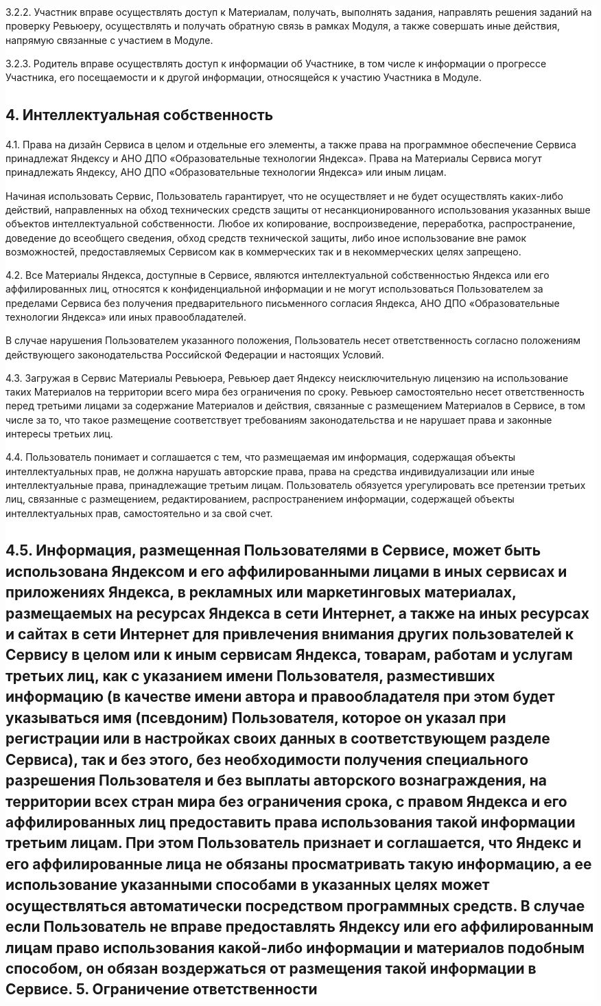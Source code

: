  3\.2\.2\. Участник вправе осуществлять доступ к Материалам, получать, выполнять задания, направлять решения заданий на проверку Ревьюеру, осуществлять и получать обратную связь в рамках Модуля, а также совершать иные действия, напрямую связанные с участием в Модуле.

 3\.2\.3\. Родитель вправе осуществлять доступ к информации об Участнике, в том числе к информации о прогрессе Участника, его посещаемости и к другой информации, относящейся к участию Участника в Модуле.

  4\. Интеллектуальная собственность
----------------------------------

4\.1\. Права на дизайн Сервиса в целом и отдельные его элементы, а также права на программное обеспечение Сервиса принадлежат Яндексу и АНО ДПО «Образовательные технологии Яндекса». Права на Материалы Сервиса могут принадлежать Яндексу, АНО ДПО «Образовательные технологии Яндекса» или иным лицам.

Начиная использовать Сервис, Пользователь гарантирует, что не осуществляет и не будет осуществлять каких\-либо действий, направленных на обход технических средств защиты от несанкционированного использования указанных выше объектов интеллектуальной собственности. Любое их копирование, воспроизведение, переработка, распространение, доведение до всеобщего сведения, обход средств технической защиты, либо иное использование вне рамок возможностей, предоставляемых Сервисом как в коммерческих так и в некоммерческих целях запрещено.

4\.2\. Все Материалы Яндекса, доступные в Сервисе, являются интеллектуальной собственностью Яндекса или его аффилированных лиц, относятся к конфиденциальной информации и не могут использоваться Пользователем за пределами Сервиса без получения предварительного письменного согласия Яндекса, АНО ДПО «Образовательные технологии Яндекса» или иных правообладателей.

В случае нарушения Пользователем указанного положения, Пользователь несет ответственность согласно положениям действующего законодательства Российской Федерации и настоящих Условий.

4\.3\. Загружая в Сервис Материалы Ревьюера, Ревьюер дает Яндексу неисключительную лицензию на использование таких Материалов на территории всего мира без ограничения по сроку. Ревьюер самостоятельно несет ответственность перед третьими лицами за содержание Материалов и действия, связанные с размещением Материалов в Сервисе, в том числе за то, что такое размещение соответствует требованиям законодательства и не нарушает права и законные интересы третьих лиц. 

4\.4\. Пользователь понимает и соглашается с тем, что размещаемая им информация, содержащая объекты интеллектуальных прав, не должна нарушать авторские права, права на средства индивидуализации или иные интеллектуальные права, принадлежащие третьим лицам. Пользователь обязуется урегулировать все претензии третьих лиц, связанные с размещением, редактированием, распространением информации, содержащей объекты интеллектуальных прав, самостоятельно и за свой счет.

 4\.5\. Информация, размещенная Пользователями в Сервисе, может быть использована Яндексом и его аффилированными лицами в иных сервисах и приложениях Яндекса, в рекламных или маркетинговых материалах, размещаемых на ресурсах Яндекса в сети Интернет, а также на иных ресурсах и сайтах в сети Интернет для привлечения внимания других пользователей к Сервису в целом или к иным сервисам Яндекса, товарам, работам и услугам третьих лиц, как с указанием имени Пользователя, разместивших информацию (в качестве имени автора и правообладателя при этом будет указываться имя (псевдоним) Пользователя, которое он указал при регистрации или в настройках своих данных в соответствующем разделе Сервиса), так и без этого, без необходимости получения специального разрешения Пользователя и без выплаты авторского вознаграждения, на территории всех стран мира без ограничения срока, с правом Яндекса и его аффилированных лиц предоставить права использования такой информации третьим лицам. При этом Пользователь признает и соглашается, что Яндекс и его аффилированные лица не обязаны просматривать такую информацию, а ее использование указанными способами в указанных целях может осуществляться автоматически посредством программных средств. В случае если Пользователь не вправе предоставлять Яндексу или его аффилированным лицам право использования какой\-либо информации и материалов подобным способом, он обязан воздержаться от размещения такой информации в Сервисе. 5\. Ограничение ответственности
-------------------------------
